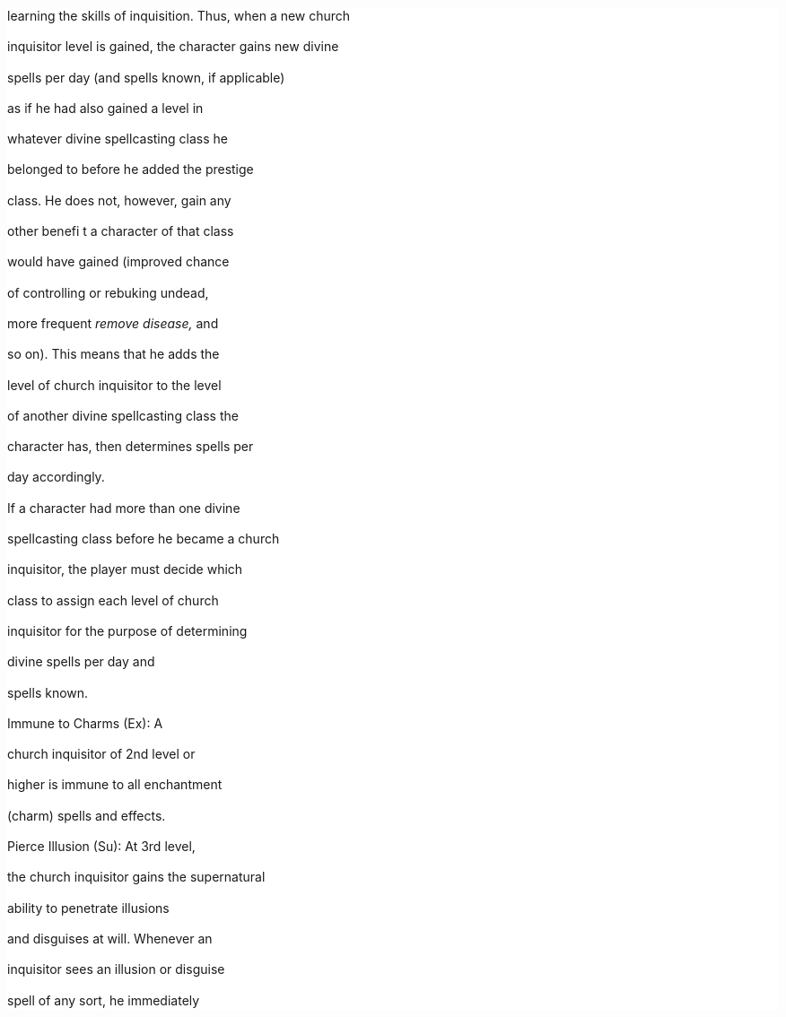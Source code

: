 learning the skills of inquisition. Thus, when a new church

inquisitor level is gained, the character gains new divine

spells per day (and spells known, if applicable)

as if he had also gained a level in

whatever divine spellcasting class he

belonged to before he added the prestige

class. He does not, however, gain any

other benefi t a character of that class

would have gained (improved chance

of controlling or rebuking undead,

more frequent *remove disease,* and

so on). This means that he adds the

level of church inquisitor to the level

of another divine spellcasting class the

character has, then determines spells per

day accordingly.

If a character had more than one divine

spellcasting class before he became a church

inquisitor, the player must decide which

class to assign each level of church

inquisitor for the purpose of determining

divine spells per day and

spells known.

Immune to Charms (Ex): A

church inquisitor of 2nd level or

higher is immune to all enchantment

(charm) spells and effects.

Pierce Illusion (Su): At 3rd level,

the church inquisitor gains the supernatural

ability to penetrate illusions

and disguises at will. Whenever an

inquisitor sees an illusion or disguise

spell of any sort, he immediately
